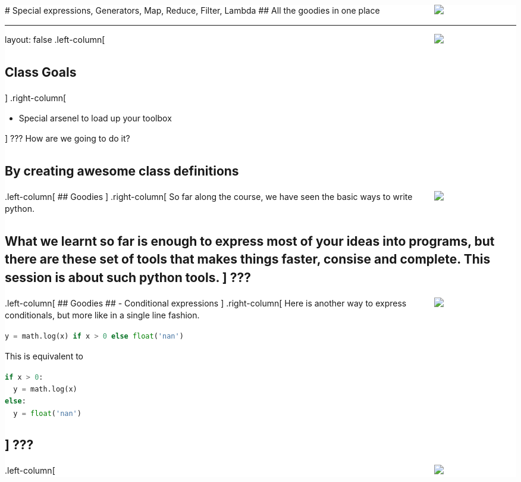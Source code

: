 <img src="../img/logo.jpg" width="16%" align="right">
# Special expressions, Generators, Map, Reduce, Filter, Lambda
## All the goodies in one place


---
layout: false
<img src="../img/logo.jpg" width="16%" align="right">
.left-column[
  ## Class Goals

]
.right-column[
  * Special arsenel to load up your toolbox

  ]
???
How are we going to do it?

By creating awesome class definitions
---
<img src="../img/logo.jpg" width="16%" align="right">
.left-column[
  ## Goodies
]
.right-column[
  So far along the course, we have seen the basic ways to write python.

  What we learnt so far is enough to express most of your ideas into programs, but there are these set of tools that makes things faster, consise and complete. This session is about such python tools.
]
???
---
<img src="../img/logo.jpg" width="16%" align="right">
.left-column[
  ## Goodies
  ## - Conditional expressions
]
.right-column[
  Here is another way to express conditionals, but more like in a single line fashion.

  ```python
  y = math.log(x) if x > 0 else float('nan')
  ```
  This is equivalent to
  ```python
  if x > 0:
    y = math.log(x)
  else:
    y = float('nan')
  ```
]
???
---
<img src="../img/logo.jpg" width="16%" align="right">
.left-column[